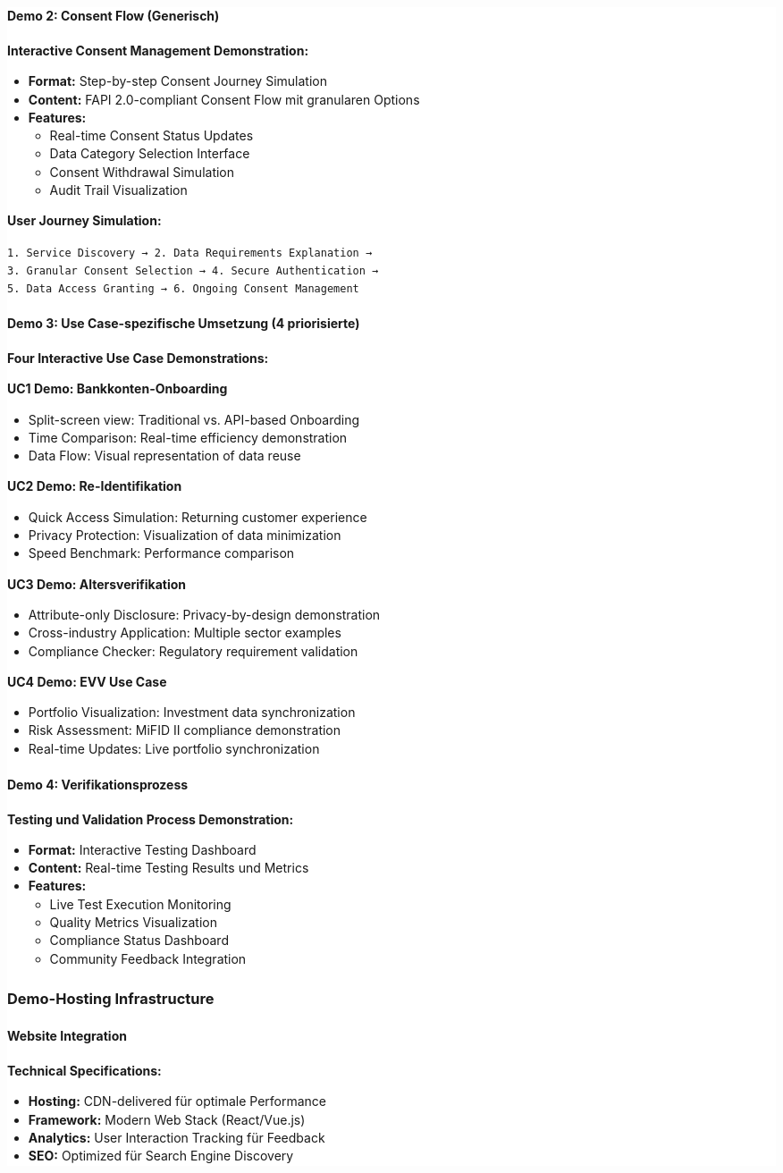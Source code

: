#### Demo 2: Consent Flow (Generisch)
**Interactive Consent Management Demonstration:**
- **Format:** Step-by-step Consent Journey Simulation
- **Content:** FAPI 2.0-compliant Consent Flow mit granularen Options
- **Features:**
  - Real-time Consent Status Updates
  - Data Category Selection Interface
  - Consent Withdrawal Simulation
  - Audit Trail Visualization

**User Journey Simulation:**
```
1. Service Discovery → 2. Data Requirements Explanation → 
3. Granular Consent Selection → 4. Secure Authentication → 
5. Data Access Granting → 6. Ongoing Consent Management
```

#### Demo 3: Use Case-spezifische Umsetzung (4 priorisierte)
**Four Interactive Use Case Demonstrations:**

**UC1 Demo: Bankkonten-Onboarding**
- Split-screen view: Traditional vs. API-based Onboarding
- Time Comparison: Real-time efficiency demonstration
- Data Flow: Visual representation of data reuse

**UC2 Demo: Re-Identifikation**
- Quick Access Simulation: Returning customer experience
- Privacy Protection: Visualization of data minimization
- Speed Benchmark: Performance comparison

**UC3 Demo: Altersverifikation**
- Attribute-only Disclosure: Privacy-by-design demonstration
- Cross-industry Application: Multiple sector examples
- Compliance Checker: Regulatory requirement validation

**UC4 Demo: EVV Use Case**
- Portfolio Visualization: Investment data synchronization
- Risk Assessment: MiFID II compliance demonstration
- Real-time Updates: Live portfolio synchronization

#### Demo 4: Verifikationsprozess
**Testing und Validation Process Demonstration:**
- **Format:** Interactive Testing Dashboard
- **Content:** Real-time Testing Results und Metrics
- **Features:**
  - Live Test Execution Monitoring
  - Quality Metrics Visualization
  - Compliance Status Dashboard
  - Community Feedback Integration

### Demo-Hosting Infrastructure

#### Website Integration
**Technical Specifications:**
- **Hosting:** CDN-delivered für optimale Performance
- **Framework:** Modern Web Stack (React/Vue.js)
- **Analytics:** User Interaction Tracking für Feedback
- **SEO:** Optimized für Search Engine Discovery
